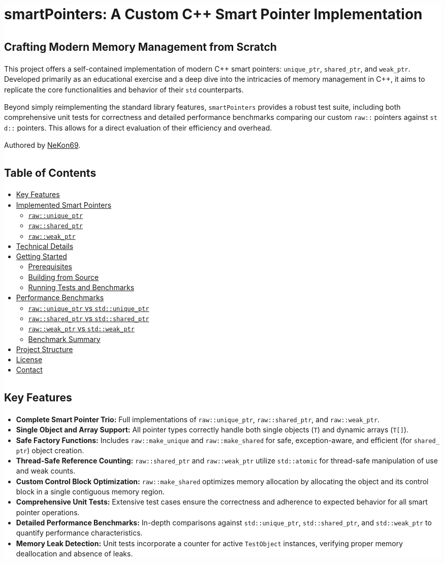 # smartPointers: A Custom C++ Smart Pointer Implementation

## Crafting Modern Memory Management from Scratch

This project offers a self-contained implementation of modern C++ smart pointers: `unique_ptr`, `shared_ptr`, and `weak_ptr`. Developed primarily as an educational exercise and a deep dive into the intricacies of memory management in C++, it aims to replicate the core functionalities and behavior of their `std` counterparts.

Beyond simply reimplementing the standard library features, `smartPointers` provides a robust test suite, including both comprehensive unit tests for correctness and detailed performance benchmarks comparing our custom `raw::` pointers against `std::` pointers. This allows for a direct evaluation of their efficiency and overhead.

Authored by [NeKon69](https://github.com/NeKon69/smartPointers).

## Table of Contents

*   [Key Features](#key-features)
*   [Implemented Smart Pointers](#implemented-smart-pointers)
    *   [`raw::unique_ptr`](#rawunique_ptr)
    *   [`raw::shared_ptr`](#rawshared_ptr)
    *   [`raw::weak_ptr`](#rawweak_ptr)
*   [Technical Details](#technical-details)
*   [Getting Started](#getting-started)
    *   [Prerequisites](#prerequisites)
    *   [Building from Source](#building-from-source)
    *   [Running Tests and Benchmarks](#running-tests-and-benchmarks)
*   [Performance Benchmarks](#performance-benchmarks)
    *   [`raw::unique_ptr` vs `std::unique_ptr`](#rawunique_ptr-vs-stdunique_ptr)
    *   [`raw::shared_ptr` vs `std::shared_ptr`](#rawshared_ptr-vs-stdshared_ptr)
    *   [`raw::weak_ptr` vs `std::weak_ptr`](#rawweak_ptr-vs-stdweak_ptr)
    *   [Benchmark Summary](#benchmark-summary)
*   [Project Structure](#project-structure)
*   [License](#license)
*   [Contact](#contact)

## Key Features

*   **Complete Smart Pointer Trio:** Full implementations of `raw::unique_ptr`, `raw::shared_ptr`, and `raw::weak_ptr`.
*   **Single Object and Array Support:** All pointer types correctly handle both single objects (`T`) and dynamic arrays (`T[]`).
*   **Safe Factory Functions:** Includes `raw::make_unique` and `raw::make_shared` for safe, exception-aware, and efficient (for `shared_ptr`) object creation.
*   **Thread-Safe Reference Counting:** `raw::shared_ptr` and `raw::weak_ptr` utilize `std::atomic` for thread-safe manipulation of use and weak counts.
*   **Custom Control Block Optimization:** `raw::make_shared` optimizes memory allocation by allocating the object and its control block in a single contiguous memory region.
*   **Comprehensive Unit Tests:** Extensive test cases ensure the correctness and adherence to expected behavior for all smart pointer operations.
*   **Detailed Performance Benchmarks:** In-depth comparisons against `std::unique_ptr`, `std::shared_ptr`, and `std::weak_ptr` to quantify performance characteristics.
*   **Memory Leak Detection:** Unit tests incorporate a counter for active `TestObject` instances, verifying proper memory deallocation and absence of leaks.
